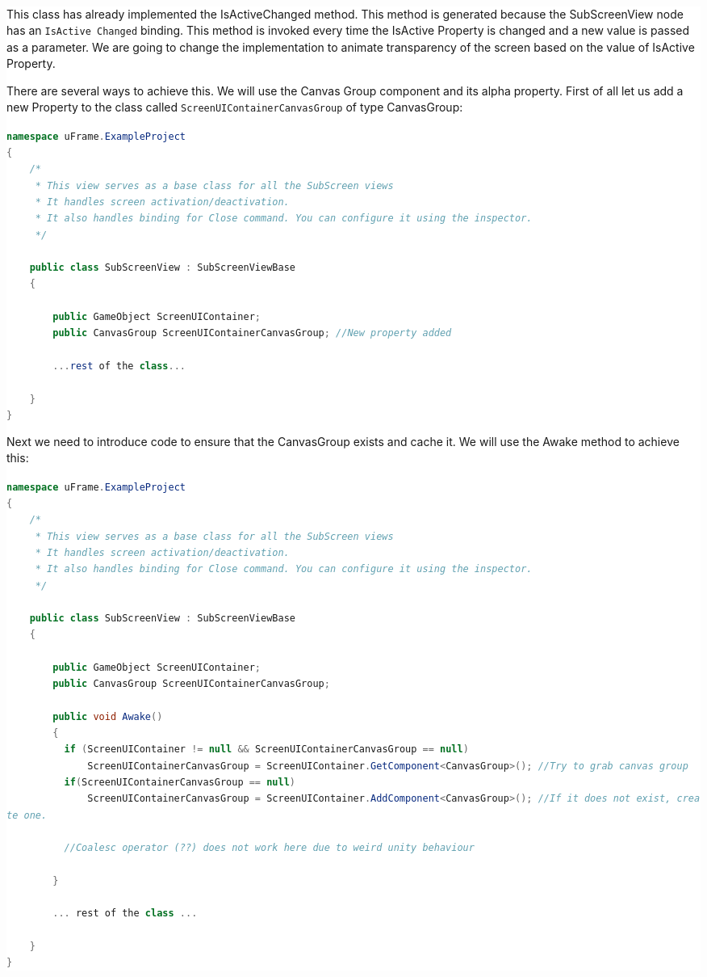 
This class has already implemented the IsActiveChanged method. This method is generated because the SubScreenView node has an `IsActive Changed` binding. This method is invoked every time the IsActive Property is changed and a new value is passed as a parameter. We are going to change the implementation to animate transparency of the screen based on the value of IsActive Property.

There are several ways to achieve this. We will use the Canvas Group component and its alpha property. First of all let us add a new Property to the class called `ScreenUIContainerCanvasGroup` of type CanvasGroup:

```cs
namespace uFrame.ExampleProject
{
    /*
     * This view serves as a base class for all the SubScreen views
     * It handles screen activation/deactivation.
     * It also handles binding for Close command. You can configure it using the inspector.
     */

    public class SubScreenView : SubScreenViewBase
    {

        public GameObject ScreenUIContainer;
        public CanvasGroup ScreenUIContainerCanvasGroup; //New property added

        ...rest of the class...

    }
}
```  

Next we need to introduce code to ensure that the CanvasGroup exists and cache it. We will use the Awake method to achieve this:

```cs
namespace uFrame.ExampleProject
{
    /*
     * This view serves as a base class for all the SubScreen views
     * It handles screen activation/deactivation.
     * It also handles binding for Close command. You can configure it using the inspector.
     */

    public class SubScreenView : SubScreenViewBase
    {

        public GameObject ScreenUIContainer;
        public CanvasGroup ScreenUIContainerCanvasGroup;

        public void Awake()
        {
          if (ScreenUIContainer != null && ScreenUIContainerCanvasGroup == null)
              ScreenUIContainerCanvasGroup = ScreenUIContainer.GetComponent<CanvasGroup>(); //Try to grab canvas group
          if(ScreenUIContainerCanvasGroup == null)
              ScreenUIContainerCanvasGroup = ScreenUIContainer.AddComponent<CanvasGroup>(); //If it does not exist, create one.

          //Coalesc operator (??) does not work here due to weird unity behaviour

        }

        ... rest of the class ...

    }
}
```